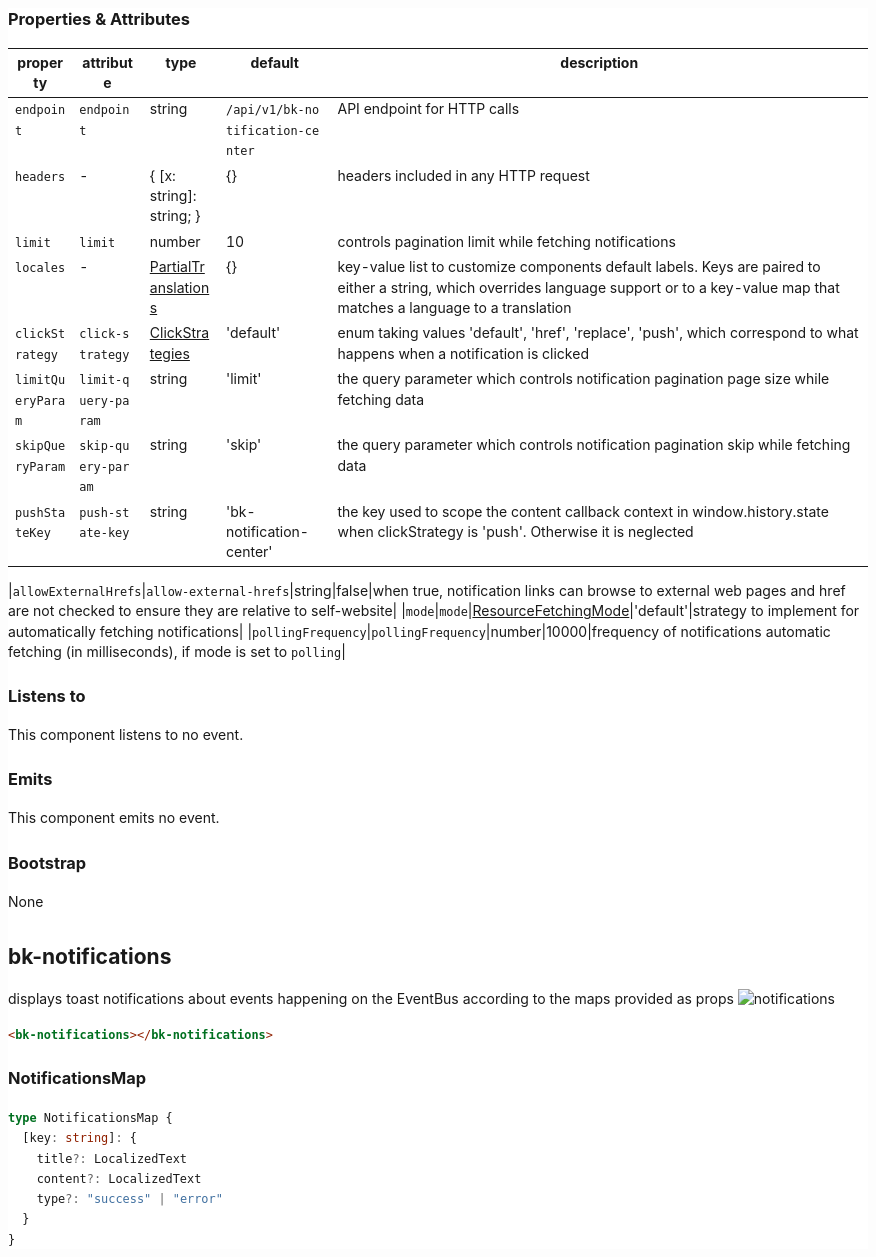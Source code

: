 ### Properties & Attributes

| property | attribute | type | default | description |
|----------|-----------|------|---------|-------------|
|`endpoint`|`endpoint`|string|`/api/v1/bk-notification-center`|API endpoint for HTTP calls|
|`headers`| - |{ [x: string]: string; }|{}|headers included in any HTTP request|
|`limit`|`limit`|number|10|controls pagination limit while fetching notifications|
|`locales`| - |[PartialTranslations](#partial-translations)|{}|key-value list to customize components default labels. Keys are paired to either a string, which overrides language support or to a key-value map that matches a language to a translation|
|`clickStrategy`|`click-strategy`|[ClickStrategies](#click-strategies)|'default'|enum taking values 'default', 'href', 'replace', 'push', which correspond to what happens when a notification is clicked|
|`limitQueryParam`|`limit-query-param`|string|'limit'|the query parameter which controls notification pagination page size while fetching data|
|`skipQueryParam`|`skip-query-param`|string|'skip'|the query parameter which controls notification pagination skip while fetching data|
|`pushStateKey`|`push-state-key`|string|'bk-notification-center'|the key used to scope the content callback context in window.history.state when clickStrategy is 'push'. Otherwise it is neglected|

|`allowExternalHrefs`|`allow-external-hrefs`|string|false|when true, notification links can browse to external web pages and href are not checked to ensure they are relative to self-website|
|`mode`|`mode`|[ResourceFetchingMode](#resource-fetching-mode)|'default'|strategy to implement for automatically fetching notifications|
|`pollingFrequency`|`pollingFrequency`|number|10000|frequency of notifications automatic fetching (in milliseconds), if mode is set to `polling`|

### Listens to

This component listens to no event.

### Emits

This component emits no event.

### Bootstrap

None

## bk-notifications

displays toast notifications about events happening on the EventBus according to the maps provided as props
![notifications](../img/bk-notifications.png)
```html
<bk-notifications></bk-notifications>
```

### NotificationsMap

```typescript
type NotificationsMap {
  [key: string]: {
    title?: LocalizedText
    content?: LocalizedText
    type?: "success" | "error"
  }
}
```
